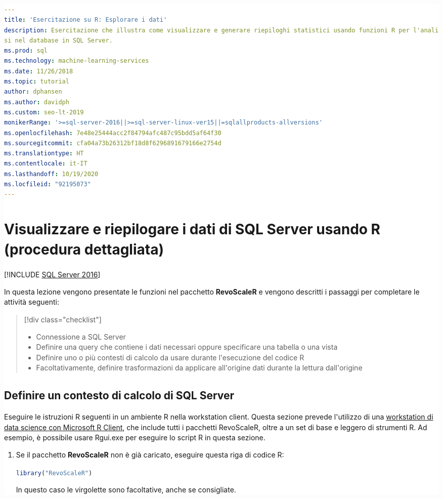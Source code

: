 ```yaml
---
title: 'Esercitazione su R: Esplorare i dati'
description: Esercitazione che illustra come visualizzare e generare riepiloghi statistici usando funzioni R per l'analisi nel database in SQL Server.
ms.prod: sql
ms.technology: machine-learning-services
ms.date: 11/26/2018
ms.topic: tutorial
author: dphansen
ms.author: davidph
ms.custom: seo-lt-2019
monikerRange: '>=sql-server-2016||>=sql-server-linux-ver15||=sqlallproducts-allversions'
ms.openlocfilehash: 7e48e25444acc2f84794afc487c95bdd5af64f30
ms.sourcegitcommit: cfa04a73b26312bf18d8f6296891679166e2754d
ms.translationtype: HT
ms.contentlocale: it-IT
ms.lasthandoff: 10/19/2020
ms.locfileid: "92195073"
---
```

# <a name="view-and-summarize-sql-server-data-using-r-walkthrough"></a>Visualizzare e riepilogare i dati di SQL Server usando R (procedura dettagliata)
[!INCLUDE [SQL Server 2016](../../includes/applies-to-version/sqlserver2016.md)]

In questa lezione vengono presentate le funzioni nel pacchetto **RevoScaleR** e vengono descritti i passaggi per completare le attività seguenti:

> [!div class="checklist"]
> * Connessione a SQL Server
> * Definire una query che contiene i dati necessari oppure specificare una tabella o una vista
> * Definire uno o più contesti di calcolo da usare durante l'esecuzione del codice R
> * Facoltativamente, definire trasformazioni da applicare all'origine dati durante la lettura dall'origine

## <a name="define-a-sql-server-compute-context"></a>Definire un contesto di calcolo di SQL Server

Eseguire le istruzioni R seguenti in un ambiente R nella workstation client. Questa sezione prevede l'utilizzo di una [workstation di data science con Microsoft R Client](../r/set-up-a-data-science-client.md), che include tutti i pacchetti RevoScaleR, oltre a un set di base e leggero di strumenti R. Ad esempio, è possibile usare Rgui.exe per eseguire lo script R in questa sezione.

1. Se il pacchetto **RevoScaleR** non è già caricato, eseguire questa riga di codice R:

    ```R
    library("RevoScaleR")
    ```

     In questo caso le virgolette sono facoltative, anche se consigliate.
     